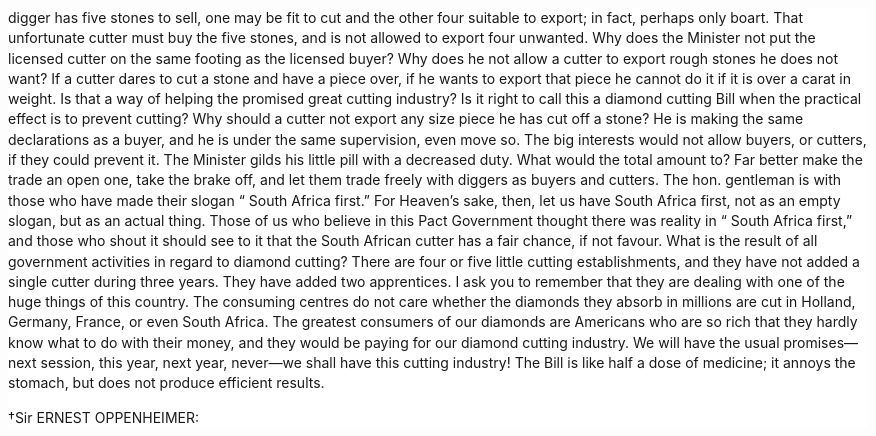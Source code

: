 digger has five stones to sell, one may be fit to cut and the other four suitable to export; in fact, perhaps only boart. That unfortunate cutter must buy the five stones, and is not allowed to export four unwanted. Why does the Minister not put the licensed cutter on the same footing as the licensed buyer? Why does he not allow a cutter to export rough stones he does not want? If a cutter dares to cut a stone and have a piece over, if he wants to export that piece he cannot do it if it is over a carat in weight. Is that a way of helping the promised great cutting industry? Is it right to call this a diamond cutting Bill when the practical effect is to prevent cutting? Why should a cutter not export any size piece he has cut off a stone? He is making the same declarations as a buyer, and he is under the same supervision, even move so. The big interests would not allow buyers, or cutters, if they could prevent it. The Minister gilds his little pill with a decreased duty. What would the total amount to? Far better make the trade an open one, take the brake off, and let them trade freely with diggers as buyers and cutters. The hon. gentleman is with those who have made their slogan &#x201C; South Africa first.&#x201D; For Heaven&#x2019;s sake, then, let us have South Africa first, not as an empty slogan, but as an actual thing. Those of us who believe in this Pact Government thought there was reality in &#x201C; South Africa first,&#x201D; and those who shout it should see to it that the South African cutter has a fair chance, if not favour. What is the result of all government activities in regard to diamond cutting? There are four or five little cutting establishments, and they have not added a single cutter during three years. They have added two apprentices. I ask you to remember that they are dealing with one of the huge things of this country. The consuming centres do not care whether the diamonds they absorb in millions are cut in Holland, Germany, France, or even South Africa. The greatest consumers of our diamonds are Americans who are so rich that they hardly know what to do with their money, and they would be paying for our diamond cutting industry. We will have the usual promises&#x2014;next session, this year, next year, never&#x2014;we shall have this cutting industry! The Bill is like half a dose of medicine; it annoys the stomach, but does not produce efficient results.</p>

</speech>

<speech by="#ernest_oppenheimer">

<from>†Sir <person refersTo="hansard_za">ERNEST OPPENHEIMER</person>:</from>
